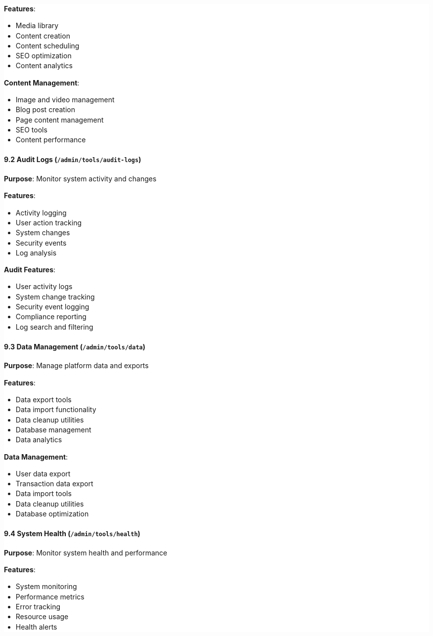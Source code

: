 **Features**:
- Media library
- Content creation
- Content scheduling
- SEO optimization
- Content analytics

**Content Management**:
- Image and video management
- Blog post creation
- Page content management
- SEO tools
- Content performance

#### 9.2 Audit Logs (`/admin/tools/audit-logs`)
**Purpose**: Monitor system activity and changes

**Features**:
- Activity logging
- User action tracking
- System changes
- Security events
- Log analysis

**Audit Features**:
- User activity logs
- System change tracking
- Security event logging
- Compliance reporting
- Log search and filtering

#### 9.3 Data Management (`/admin/tools/data`)
**Purpose**: Manage platform data and exports

**Features**:
- Data export tools
- Data import functionality
- Data cleanup utilities
- Database management
- Data analytics

**Data Management**:
- User data export
- Transaction data export
- Data import tools
- Data cleanup utilities
- Database optimization

#### 9.4 System Health (`/admin/tools/health`)
**Purpose**: Monitor system health and performance

**Features**:
- System monitoring
- Performance metrics
- Error tracking
- Resource usage
- Health alerts
